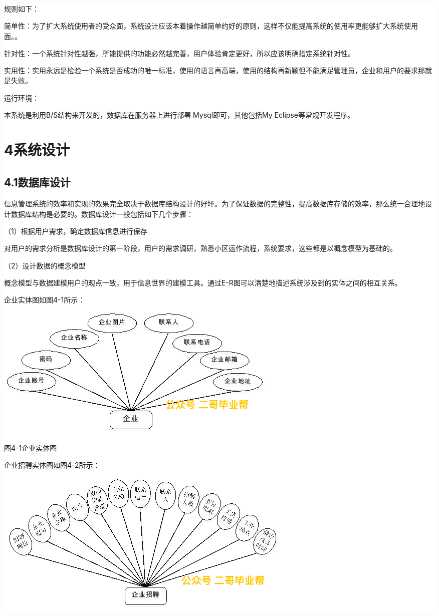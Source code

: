 规则如下：

简单性：为了扩大系统使用者的受众面，系统设计应该本着操作越简单约好的原则，这样不仅能提高系统的使用率更能够扩大系统使用面。。

针对性：一个系统针对性越强，所能提供的功能必然越完善，用户体验肯定更好，所以应该明确指定系统针对性。

实用性：实用永远是检验一个系统是否成功的唯一标准，使用的语言再高端，使用的结构再新颖但不能满足管理员，企业和用户的要求那就是失败。

运行环境：

本系统是利用B/S结构来开发的，数据库在服务器上进行部署 Mysql即可，其他包括My Eclipse等常规开发程序。


# 4系统设计
## 4.1数据库设计
信息管理系统的效率和实现的效果完全取决于数据库结构设计的好坏。为了保证数据的完整性，提高数据库存储的效率，那么统一合理地设计数据库结构是必要的。数据库设计一般包括如下几个步骤：

（1）根据用户需求，确定数据库信息进行保存

对用户的需求分析是数据库设计的第一阶段，用户的需求调研，熟悉小区运作流程，系统要求，这些都是以概念模型为基础的。

（2）设计数据的概念模型

概念模型与数据建模用户的观点一致，用于信息世界的建模工具。通过E-R图可以清楚地描述系统涉及到的实体之间的相互关系。

企业实体图如图4-1所示：

![](/md/blog.010.png)

图4-1企业实体图

企业招聘实体图如图4-2所示：

![](/md/blog.011.png)
